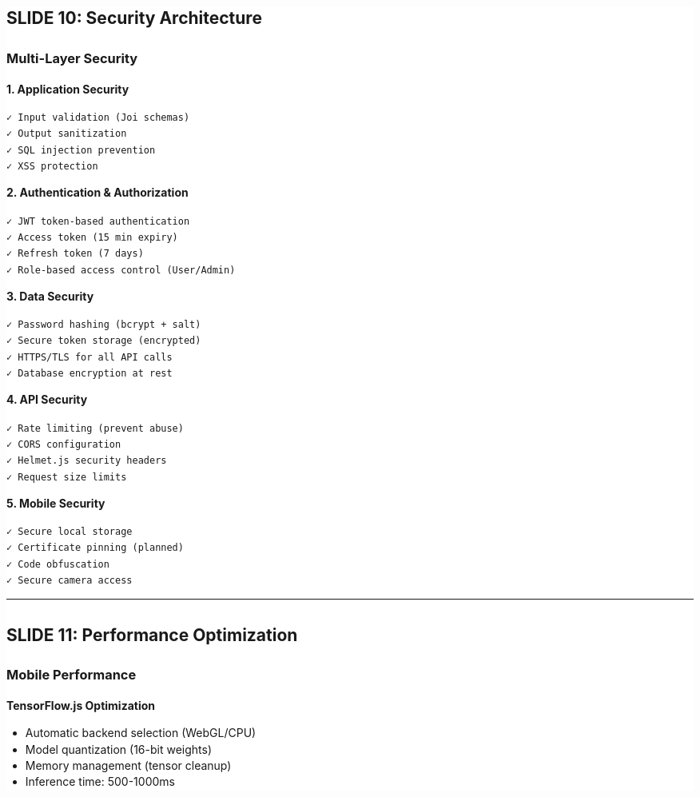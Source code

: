 
## SLIDE 10: Security Architecture

### Multi-Layer Security

**1. Application Security**
```
✓ Input validation (Joi schemas)
✓ Output sanitization
✓ SQL injection prevention
✓ XSS protection
```

**2. Authentication & Authorization**
```
✓ JWT token-based authentication
✓ Access token (15 min expiry)
✓ Refresh token (7 days)
✓ Role-based access control (User/Admin)
```

**3. Data Security**
```
✓ Password hashing (bcrypt + salt)
✓ Secure token storage (encrypted)
✓ HTTPS/TLS for all API calls
✓ Database encryption at rest
```

**4. API Security**
```
✓ Rate limiting (prevent abuse)
✓ CORS configuration
✓ Helmet.js security headers
✓ Request size limits
```

**5. Mobile Security**
```
✓ Secure local storage
✓ Certificate pinning (planned)
✓ Code obfuscation
✓ Secure camera access
```

---

## SLIDE 11: Performance Optimization

### Mobile Performance

**TensorFlow.js Optimization**
- Automatic backend selection (WebGL/CPU)
- Model quantization (16-bit weights)
- Memory management (tensor cleanup)
- Inference time: 500-1000ms
